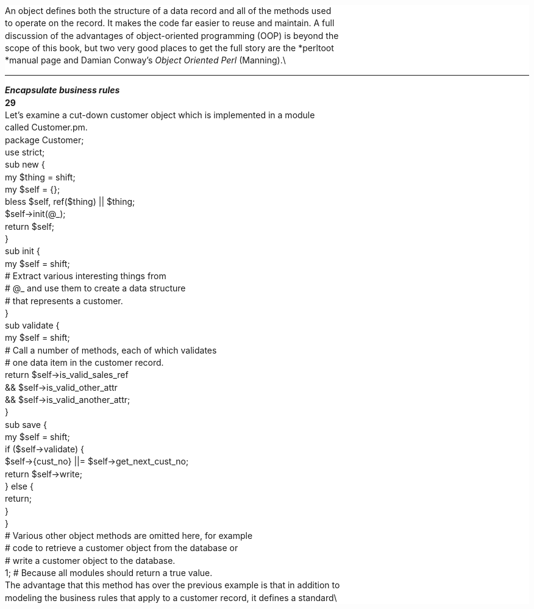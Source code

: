  An object defines both the structure of a data record and all of the
methods used\
 to operate on the record. It makes the code far easier to reuse and
maintain. A full\
discussion of the advantages of object-oriented programming (OOP) is
beyond the\
scope of this book, but two very good places to get the full story are
the *perltoot\
*manual page and Damian Conway’s *Object Oriented Perl* (Manning).\

------------------------------------------------------------------------

***Encapsulate business rules***\
 **29**\
 Let’s examine a cut-down customer object which is implemented in a
module\
 called Customer.pm.\
 package Customer;\
 use strict;\
 sub new {\
 my \$thing = shift;\
 my \$self = {};\
 bless \$self, ref(\$thing) || \$thing;\
 \$self-\>init(@\_);\
 return \$self;\
 }\
 sub init {\
 my \$self = shift;\
 \# Extract various interesting things from\
 \# @\_ and use them to create a data structure\
 \# that represents a customer.\
 }\
 sub validate {\
 my \$self = shift;\
 \# Call a number of methods, each of which validates\
 \# one data item in the customer record.\
 return \$self-\>is\_valid\_sales\_ref\
 && \$self-\>is\_valid\_other\_attr\
 && \$self-\>is\_valid\_another\_attr;\
 }\
 sub save {\
 my \$self = shift;\
 if (\$self-\>validate) {\
 \$self-\>{cust\_no} ||= \$self-\>get\_next\_cust\_no;\
 return \$self-\>write;\
 } else {\
 return;\
 }\
 }\
 \# Various other object methods are omitted here, for example\
 \# code to retrieve a customer object from the database or\
 \# write a customer object to the database.\
 1; \# Because all modules should return a true value.\
 The advantage that this method has over the previous example is that in
addition to\
modeling the business rules that apply to a customer record, it defines
a standard\
